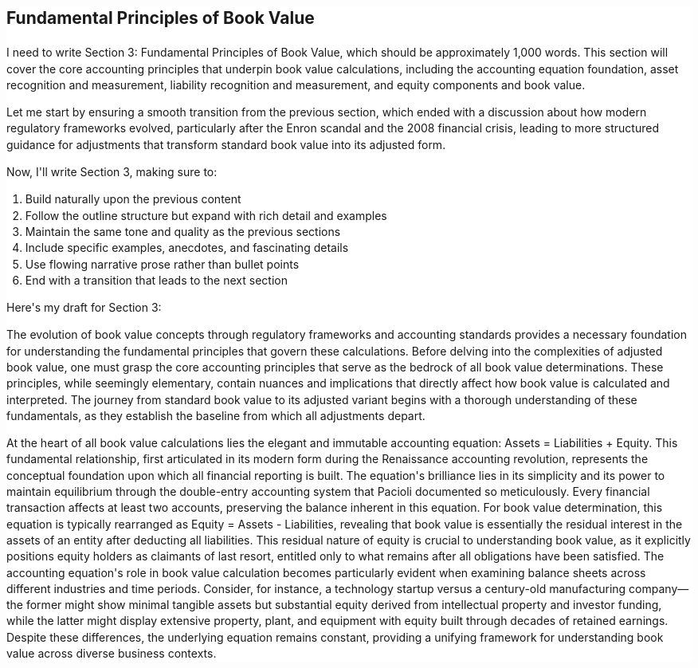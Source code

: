 ## Fundamental Principles of Book Value

<think>I need to write Section 3: Fundamental Principles of Book Value, which should be approximately 1,000 words. This section will cover the core accounting principles that underpin book value calculations, including the accounting equation foundation, asset recognition and measurement, liability recognition and measurement, and equity components and book value.

Let me start by ensuring a smooth transition from the previous section, which ended with a discussion about how modern regulatory frameworks evolved, particularly after the Enron scandal and the 2008 financial crisis, leading to more structured guidance for adjustments that transform standard book value into its adjusted form.

Now, I'll write Section 3, making sure to:
1. Build naturally upon the previous content
2. Follow the outline structure but expand with rich detail and examples
3. Maintain the same tone and quality as the previous sections
4. Include specific examples, anecdotes, and fascinating details
5. Use flowing narrative prose rather than bullet points
6. End with a transition that leads to the next section

Here's my draft for Section 3:

The evolution of book value concepts through regulatory frameworks and accounting standards provides a necessary foundation for understanding the fundamental principles that govern these calculations. Before delving into the complexities of adjusted book value, one must grasp the core accounting principles that serve as the bedrock of all book value determinations. These principles, while seemingly elementary, contain nuances and implications that directly affect how book value is calculated and interpreted. The journey from standard book value to its adjusted variant begins with a thorough understanding of these fundamentals, as they establish the baseline from which all adjustments depart.

At the heart of all book value calculations lies the elegant and immutable accounting equation: Assets = Liabilities + Equity. This fundamental relationship, first articulated in its modern form during the Renaissance accounting revolution, represents the conceptual foundation upon which all financial reporting is built. The equation's brilliance lies in its simplicity and its power to maintain equilibrium through the double-entry accounting system that Pacioli documented so meticulously. Every financial transaction affects at least two accounts, preserving the balance inherent in this equation. For book value determination, this equation is typically rearranged as Equity = Assets - Liabilities, revealing that book value is essentially the residual interest in the assets of an entity after deducting all liabilities. This residual nature of equity is crucial to understanding book value, as it explicitly positions equity holders as claimants of last resort, entitled only to what remains after all obligations have been satisfied. The accounting equation's role in book value calculation becomes particularly evident when examining balance sheets across different industries and time periods. Consider, for instance, a technology startup versus a century-old manufacturing company—the former might show minimal tangible assets but substantial equity derived from intellectual property and investor funding, while the latter might display extensive property, plant, and equipment with equity built through decades of retained earnings. Despite these differences, the underlying equation remains constant, providing a unifying framework for understanding book value across diverse business contexts.
